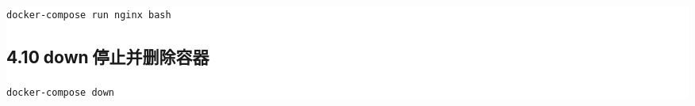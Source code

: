 ```shell
docker-compose run nginx bash
```
##  4.10 down 停止并删除容器 
```shell
docker-compose down
```
 
